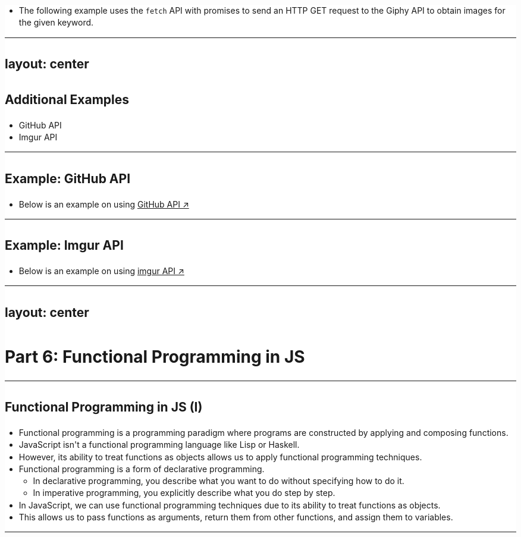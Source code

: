 - The following example uses the `fetch` API with promises to send an HTTP GET request to the Giphy API to obtain images for the given keyword.

<iframe class="jsfiddle" width="100%" height="75%" title="Fetch with promises" src="//jsfiddle.net/kalharbi/wLtycbvq/embedded/js,html,result/" allowfullscreen="allowfullscreen" allowpaymentrequest frameborder="0"></iframe>



---
layout: center
---

## Additional Examples

- GitHub API
- Imgur API

---

## Example: GitHub API

- Below is an example on using [GitHub API ↗️](https://docs.github.com/en/rest)

<iframe class="jsfiddle" width="100%" height="75%" title="GitHub API Example" src="//jsfiddle.net/kalharbi/utfwajv0/embedded/result,html,js/" allowfullscreen="allowfullscreen" allowpaymentrequest frameborder="0"></iframe>


---

## Example: Imgur API

- Below is an example on using [imgur API ↗️](https://apidocs.imgur.com/)

<iframe class="jsfiddle" width="100%" height="75%" title="Imgur API Example" src="//jsfiddle.net/kalharbi/752s36L1/embedded/result,html,js/" allowfullscreen="allowfullscreen" allowpaymentrequest frameborder="0"></iframe>


---
layout: center
---

# Part 6: Functional Programming in JS

---

## Functional Programming in JS (I)

- Functional programming is a programming paradigm where programs are constructed by applying and composing functions.
- JavaScript isn't a functional programming language like Lisp or Haskell.
- However, its ability to treat functions as objects allows us to apply functional programming techniques.
- Functional programming is a form of declarative programming.
  - In declarative programming, you describe what you want to do without specifying how to do it. 
  - In imperative programming, you explicitly describe what you do step by step.
- In JavaScript, we can use functional programming techniques due to its ability to treat functions as objects.
- This allows us to pass functions as arguments, return them from other functions, and assign them to variables.

---